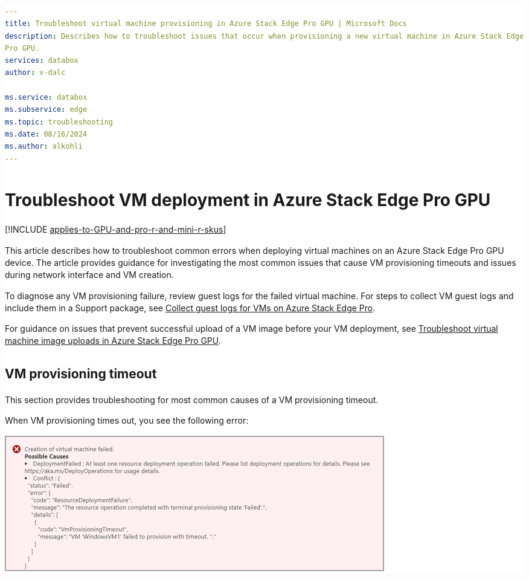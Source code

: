 ```yaml
---
title: Troubleshoot virtual machine provisioning in Azure Stack Edge Pro GPU | Microsoft Docs 
description: Describes how to troubleshoot issues that occur when provisioning a new virtual machine in Azure Stack Edge Pro GPU.
services: databox
author: v-dalc

ms.service: databox
ms.subservice: edge
ms.topic: troubleshooting
ms.date: 08/16/2024
ms.author: alkohli
---
```

# Troubleshoot VM deployment in Azure Stack Edge Pro GPU

[!INCLUDE [applies-to-GPU-and-pro-r-and-mini-r-skus](../../includes/azure-stack-edge-applies-to-gpu-pro-r-mini-r-sku.md)]

This article describes how to troubleshoot common errors when deploying virtual machines on an Azure Stack Edge Pro GPU device. The article provides guidance for investigating the most common issues that cause VM provisioning timeouts and issues during network interface and VM creation.

To diagnose any VM provisioning failure, review guest logs for the failed virtual machine. For steps to collect VM guest logs and include them in a Support package, see [Collect guest logs for VMs on Azure Stack Edge Pro](azure-stack-edge-gpu-collect-virtual-machine-guest-logs.md).

For guidance on issues that prevent successful upload of a VM image before your VM deployment, see [Troubleshoot virtual machine image uploads in Azure Stack Edge Pro GPU](azure-stack-edge-gpu-troubleshoot-virtual-machine-image-upload.md).


## VM provisioning timeout

This section provides troubleshooting for most common causes of a VM provisioning timeout.

When VM provisioning times out, you see the following error: 

![Screenshot of the error displayed in the Azure portal when VM provisioning times out in Azure Stack Edge.](./media/azure-stack-edge-gpu-troubleshoot-virtual-machine-provisioning/vm-provisioning-timeout-01.png) 
